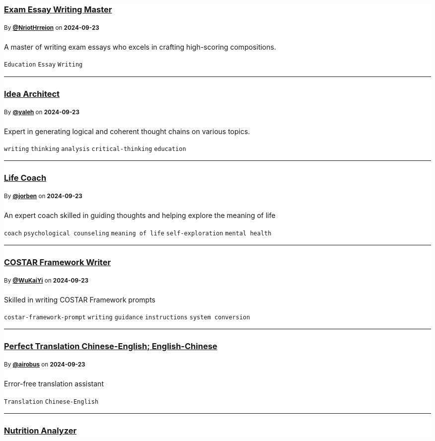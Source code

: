
### [Exam Essay Writing Master](https://lobechat.com/discover/assistant/exam-composition-writing)

<sup>By **[@NriotHrreion](https://github.com/NriotHrreion)** on **2024-09-23**</sup>

A master of writing exam essays who excels in crafting high-scoring compositions.

`Education` `Essay` `Writing`

---

### [Idea Architect](https://lobechat.com/discover/assistant/idea-architect)

<sup>By **[@yaleh](https://github.com/yaleh)** on **2024-09-23**</sup>

Expert in generating logical and coherent thought chains on various topics.

`writing` `thinking` `analysis` `critical-thinking` `education`

---

### [Life Coach](https://lobechat.com/discover/assistant/life-coach)

<sup>By **[@jorben](https://github.com/jorben)** on **2024-09-23**</sup>

An expert coach skilled in guiding thoughts and helping explore the meaning of life

`coach` `psychological counseling` `meaning of life` `self-exploration` `mental health`

---

### [COSTAR Framework Writer](https://lobechat.com/discover/assistant/costar-framework-bot)

<sup>By **[@WuKaiYi](https://github.com/WuKaiYi)** on **2024-09-23**</sup>

Skilled in writing COSTAR Framework prompts

`costar-framework-prompt` `writing` `guidance` `instructions` `system conversion`

---

### [Perfect Translation Chinese-English; English-Chinese](https://lobechat.com/discover/assistant/translate-perfect)

<sup>By **[@airobus](https://github.com/airobus)** on **2024-09-23**</sup>

Error-free translation assistant

`Translation` `Chinese-English`

---

### [Nutrition Analyzer](https://lobechat.com/discover/assistant/nutrition-analyzer)
